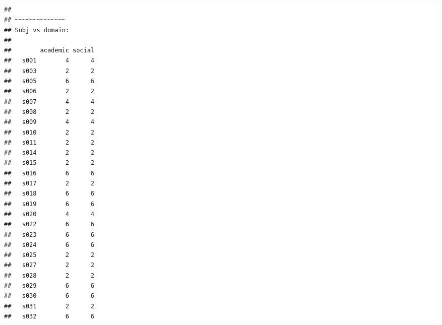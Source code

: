     ## 
    ## ~~~~~~~~~~~~~~
    ## Subj vs domain:
    ##       
    ##        academic social
    ##   s001        4      4
    ##   s003        2      2
    ##   s005        6      6
    ##   s006        2      2
    ##   s007        4      4
    ##   s008        2      2
    ##   s009        4      4
    ##   s010        2      2
    ##   s011        2      2
    ##   s014        2      2
    ##   s015        2      2
    ##   s016        6      6
    ##   s017        2      2
    ##   s018        6      6
    ##   s019        6      6
    ##   s020        4      4
    ##   s022        6      6
    ##   s023        6      6
    ##   s024        6      6
    ##   s025        2      2
    ##   s027        2      2
    ##   s028        2      2
    ##   s029        6      6
    ##   s030        6      6
    ##   s031        2      2
    ##   s032        6      6